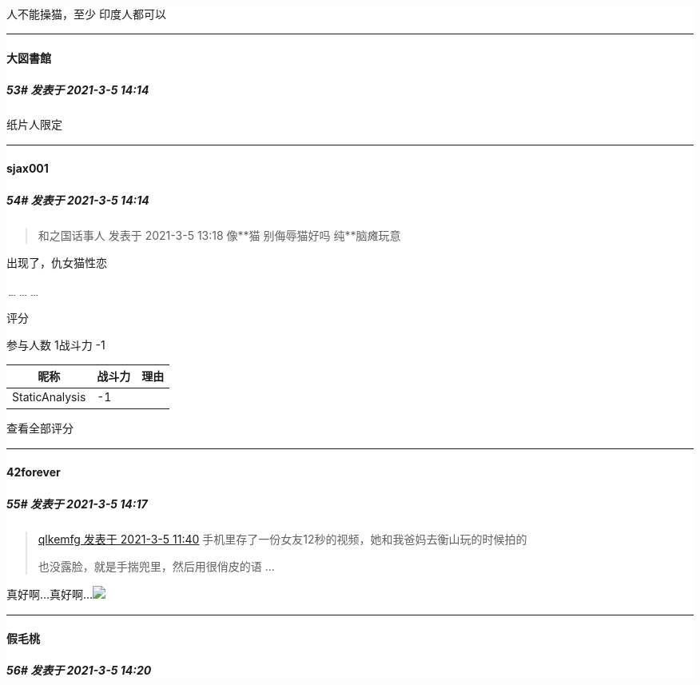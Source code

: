 人不能操猫，至少</blockquote>
印度人都可以


-----

####  大図書館  
##### 53#       发表于 2021-3-5 14:14


纸片人限定


-----

####  sjax001  
##### 54#       发表于 2021-3-5 14:14


<blockquote>和之国话事人 发表于 2021-3-5 13:18
像**猫 别侮辱猫好吗 纯**脑瘫玩意</blockquote>
出现了，仇女猫性恋


﹍﹍﹍

评分


 参与人数 1战斗力 -1

|昵称|战斗力|理由|
|----|---|---|
| StaticAnalysis|-1||


查看全部评分


-----

####  42forever  
##### 55#       发表于 2021-3-5 14:17


<blockquote><a href="httphttps://bbs.saraba1st.com/2b/forum.php?mod=redirect&amp;goto=findpost&amp;pid=50519139&amp;ptid=1991306" target="_blank">qlkemfg 发表于 2021-3-5 11:40</a>
手机里存了一份女友12秒的视频，她和我爸妈去衡山玩的时候拍的

也没露脸，就是手揣兜里，然后用很俏皮的语 ...</blockquote>
真好啊…真好啊…<img src="https://static.saraba1st.com/image/smiley/face2017/139.png" referrerpolicy="no-referrer">


-----

####  假毛桃  
##### 56#       发表于 2021-3-5 14:20

